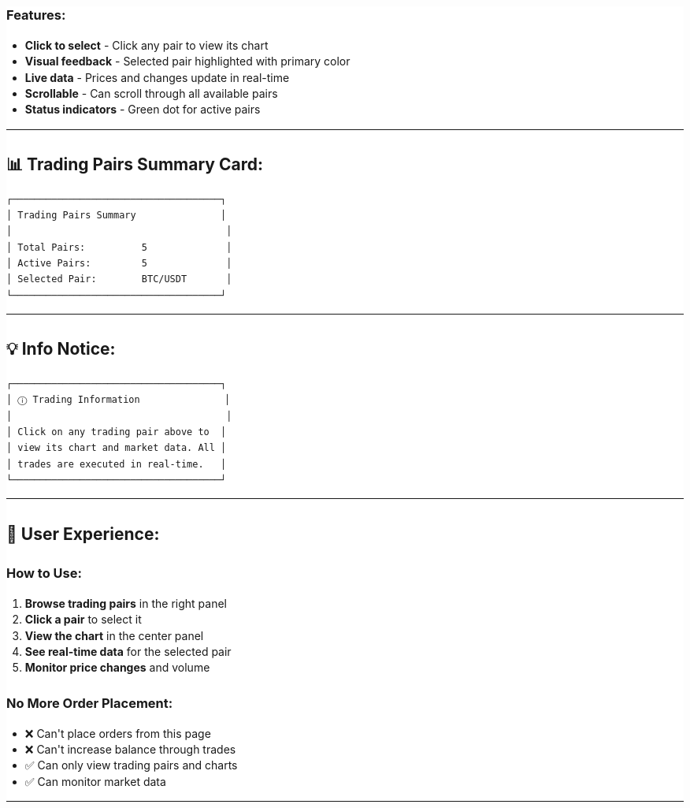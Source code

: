 ### **Features:**
- **Click to select** - Click any pair to view its chart
- **Visual feedback** - Selected pair highlighted with primary color
- **Live data** - Prices and changes update in real-time
- **Scrollable** - Can scroll through all available pairs
- **Status indicators** - Green dot for active pairs

---

## 📊 **Trading Pairs Summary Card:**

```
┌─────────────────────────────────────┐
│ Trading Pairs Summary               │
│                                      │
│ Total Pairs:          5              │
│ Active Pairs:         5              │
│ Selected Pair:        BTC/USDT       │
└─────────────────────────────────────┘
```

---

## 💡 **Info Notice:**

```
┌─────────────────────────────────────┐
│ ⓘ Trading Information               │
│                                      │
│ Click on any trading pair above to  │
│ view its chart and market data. All │
│ trades are executed in real-time.   │
└─────────────────────────────────────┘
```

---

## 🎯 **User Experience:**

### **How to Use:**
1. **Browse trading pairs** in the right panel
2. **Click a pair** to select it
3. **View the chart** in the center panel
4. **See real-time data** for the selected pair
5. **Monitor price changes** and volume

### **No More Order Placement:**
- ❌ Can't place orders from this page
- ❌ Can't increase balance through trades
- ✅ Can only view trading pairs and charts
- ✅ Can monitor market data

---